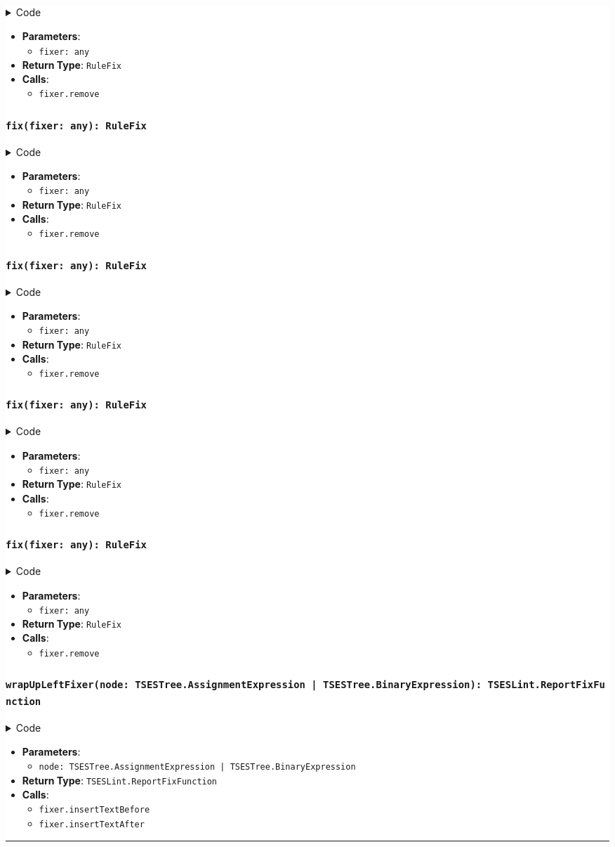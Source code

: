 <details><summary>Code</summary></details>

- **Parameters**:
  - `fixer: any`
- **Return Type**: `RuleFix`
- **Calls**:
  - `fixer.remove`
### `fix(fixer: any): RuleFix`

<details><summary>Code</summary></details>

- **Parameters**:
  - `fixer: any`
- **Return Type**: `RuleFix`
- **Calls**:
  - `fixer.remove`
### `fix(fixer: any): RuleFix`

<details><summary>Code</summary></details>

- **Parameters**:
  - `fixer: any`
- **Return Type**: `RuleFix`
- **Calls**:
  - `fixer.remove`
### `fix(fixer: any): RuleFix`

<details><summary>Code</summary></details>

- **Parameters**:
  - `fixer: any`
- **Return Type**: `RuleFix`
- **Calls**:
  - `fixer.remove`
### `fix(fixer: any): RuleFix`

<details><summary>Code</summary></details>

- **Parameters**:
  - `fixer: any`
- **Return Type**: `RuleFix`
- **Calls**:
  - `fixer.remove`
### `wrapUpLeftFixer(node: TSESTree.AssignmentExpression | TSESTree.BinaryExpression): TSESLint.ReportFixFunction`

<details><summary>Code</summary></details>

- **Parameters**:
  - `node: TSESTree.AssignmentExpression | TSESTree.BinaryExpression`
- **Return Type**: `TSESLint.ReportFixFunction`
- **Calls**:
  - `fixer.insertTextBefore`
  - `fixer.insertTextAfter`

---